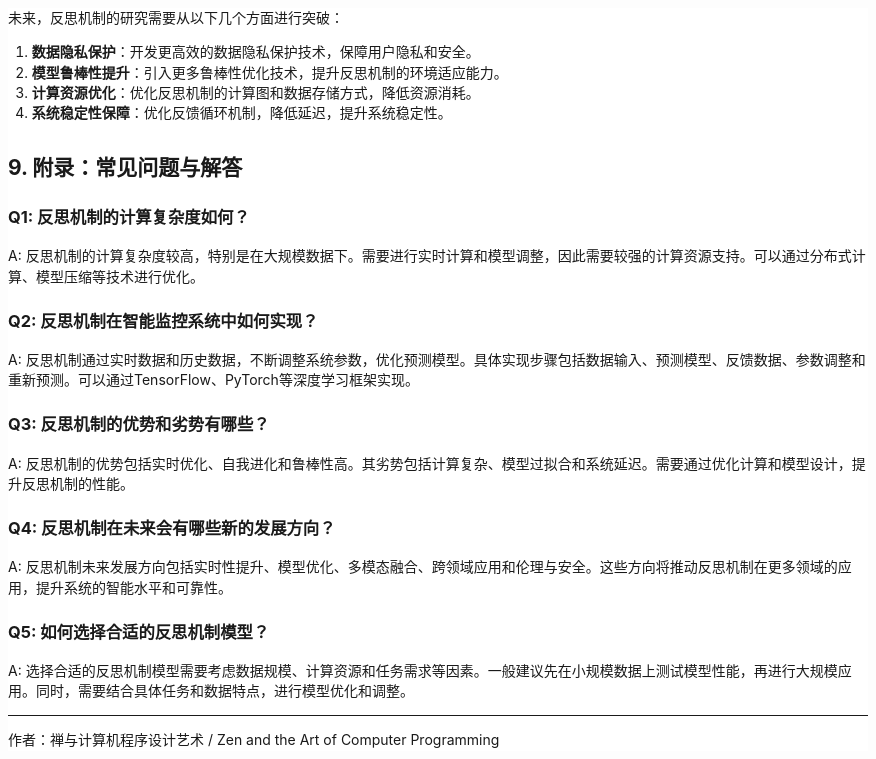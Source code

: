 未来，反思机制的研究需要从以下几个方面进行突破：

1. **数据隐私保护**：开发更高效的数据隐私保护技术，保障用户隐私和安全。
2. **模型鲁棒性提升**：引入更多鲁棒性优化技术，提升反思机制的环境适应能力。
3. **计算资源优化**：优化反思机制的计算图和数据存储方式，降低资源消耗。
4. **系统稳定性保障**：优化反馈循环机制，降低延迟，提升系统稳定性。

## 9. 附录：常见问题与解答

### Q1: 反思机制的计算复杂度如何？

A: 反思机制的计算复杂度较高，特别是在大规模数据下。需要进行实时计算和模型调整，因此需要较强的计算资源支持。可以通过分布式计算、模型压缩等技术进行优化。

### Q2: 反思机制在智能监控系统中如何实现？

A: 反思机制通过实时数据和历史数据，不断调整系统参数，优化预测模型。具体实现步骤包括数据输入、预测模型、反馈数据、参数调整和重新预测。可以通过TensorFlow、PyTorch等深度学习框架实现。

### Q3: 反思机制的优势和劣势有哪些？

A: 反思机制的优势包括实时优化、自我进化和鲁棒性高。其劣势包括计算复杂、模型过拟合和系统延迟。需要通过优化计算和模型设计，提升反思机制的性能。

### Q4: 反思机制在未来会有哪些新的发展方向？

A: 反思机制未来发展方向包括实时性提升、模型优化、多模态融合、跨领域应用和伦理与安全。这些方向将推动反思机制在更多领域的应用，提升系统的智能水平和可靠性。

### Q5: 如何选择合适的反思机制模型？

A: 选择合适的反思机制模型需要考虑数据规模、计算资源和任务需求等因素。一般建议先在小规模数据上测试模型性能，再进行大规模应用。同时，需要结合具体任务和数据特点，进行模型优化和调整。

---

作者：禅与计算机程序设计艺术 / Zen and the Art of Computer Programming

